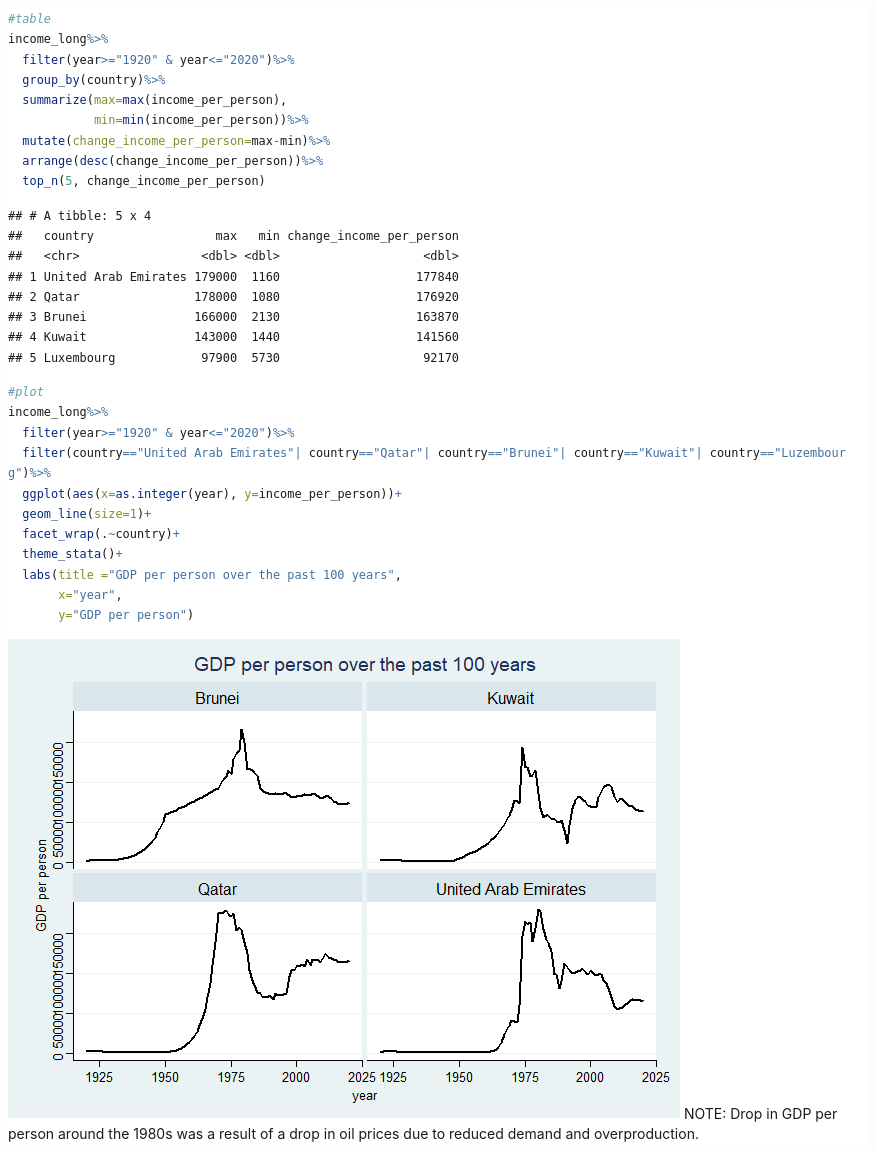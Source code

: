 ```r
#table
income_long%>%
  filter(year>="1920" & year<="2020")%>%
  group_by(country)%>%
  summarize(max=max(income_per_person),
            min=min(income_per_person))%>%
  mutate(change_income_per_person=max-min)%>%
  arrange(desc(change_income_per_person))%>%
  top_n(5, change_income_per_person)
```

```
## # A tibble: 5 x 4
##   country                 max   min change_income_per_person
##   <chr>                 <dbl> <dbl>                    <dbl>
## 1 United Arab Emirates 179000  1160                   177840
## 2 Qatar                178000  1080                   176920
## 3 Brunei               166000  2130                   163870
## 4 Kuwait               143000  1440                   141560
## 5 Luxembourg            97900  5730                    92170
```


```r
#plot
income_long%>%
  filter(year>="1920" & year<="2020")%>%
  filter(country=="United Arab Emirates"| country=="Qatar"| country=="Brunei"| country=="Kuwait"| country=="Luzembourg")%>%
  ggplot(aes(x=as.integer(year), y=income_per_person))+
  geom_line(size=1)+
  facet_wrap(.~country)+
  theme_stata()+
  labs(title ="GDP per person over the past 100 years",
       x="year",
       y="GDP per person")
```

![](midterm_2_files/figure-html/unnamed-chunk-32-1.png)
NOTE: Drop in GDP per person around the 1980s was a result of a drop in oil prices due to reduced demand and overproduction.